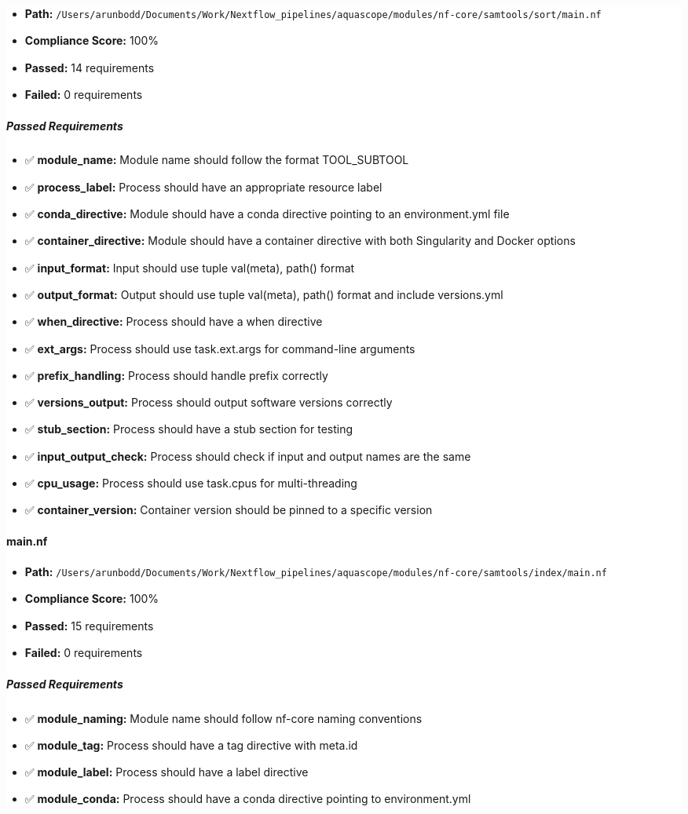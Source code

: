 - **Path:** `/Users/arunbodd/Documents/Work/Nextflow_pipelines/aquascope/modules/nf-core/samtools/sort/main.nf`

- **Compliance Score:** 100%

- **Passed:** 14 requirements

- **Failed:** 0 requirements


##### Passed Requirements

- ✅ **module_name:** Module name should follow the format TOOL_SUBTOOL

- ✅ **process_label:** Process should have an appropriate resource label

- ✅ **conda_directive:** Module should have a conda directive pointing to an environment.yml file

- ✅ **container_directive:** Module should have a container directive with both Singularity and Docker options

- ✅ **input_format:** Input should use tuple val(meta), path() format

- ✅ **output_format:** Output should use tuple val(meta), path() format and include versions.yml

- ✅ **when_directive:** Process should have a when directive

- ✅ **ext_args:** Process should use task.ext.args for command-line arguments

- ✅ **prefix_handling:** Process should handle prefix correctly

- ✅ **versions_output:** Process should output software versions correctly

- ✅ **stub_section:** Process should have a stub section for testing

- ✅ **input_output_check:** Process should check if input and output names are the same

- ✅ **cpu_usage:** Process should use task.cpus for multi-threading

- ✅ **container_version:** Container version should be pinned to a specific version



#### main.nf

- **Path:** `/Users/arunbodd/Documents/Work/Nextflow_pipelines/aquascope/modules/nf-core/samtools/index/main.nf`

- **Compliance Score:** 100%

- **Passed:** 15 requirements

- **Failed:** 0 requirements


##### Passed Requirements

- ✅ **module_naming:** Module name should follow nf-core naming conventions

- ✅ **module_tag:** Process should have a tag directive with meta.id

- ✅ **module_label:** Process should have a label directive

- ✅ **module_conda:** Process should have a conda directive pointing to environment.yml
